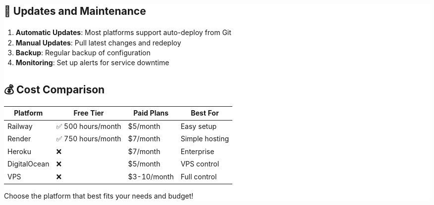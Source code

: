 ## 🔄 Updates and Maintenance

1. **Automatic Updates**: Most platforms support auto-deploy from Git
2. **Manual Updates**: Pull latest changes and redeploy
3. **Backup**: Regular backup of configuration
4. **Monitoring**: Set up alerts for service downtime

## 💰 Cost Comparison

| Platform | Free Tier | Paid Plans | Best For |
|----------|-----------|------------|----------|
| Railway | ✅ 500 hours/month | $5/month | Easy setup |
| Render | ✅ 750 hours/month | $7/month | Simple hosting |
| Heroku | ❌ | $7/month | Enterprise |
| DigitalOcean | ❌ | $5/month | VPS control |
| VPS | ❌ | $3-10/month | Full control |

Choose the platform that best fits your needs and budget!
